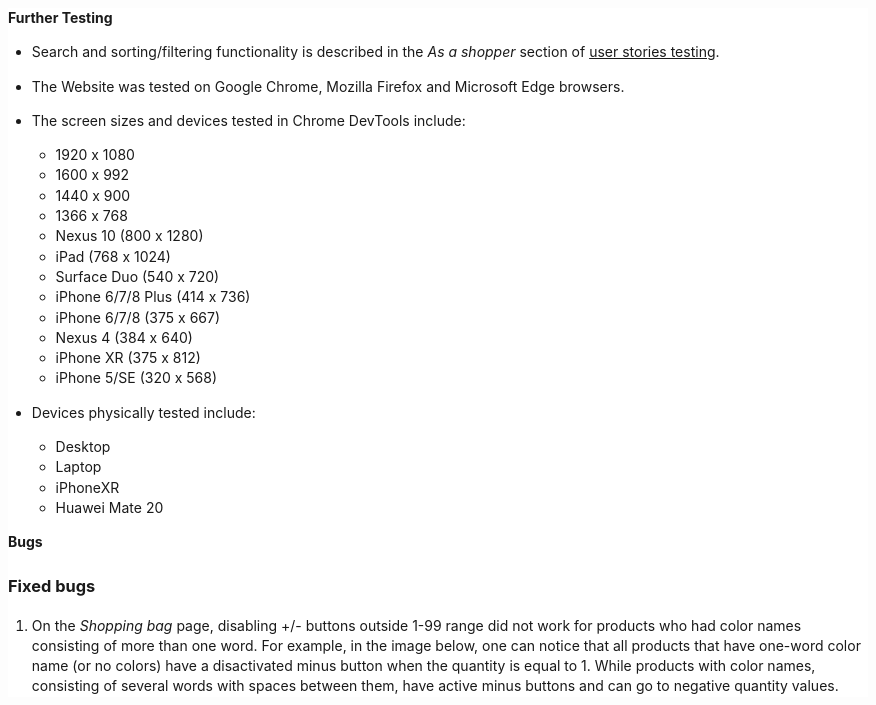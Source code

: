 **Further Testing**

- Search and sorting/filtering functionality is described in the *As a shopper* section of [user stories testing](testing_user_stories.md).

- The Website was tested on Google Chrome, Mozilla Firefox and Microsoft Edge browsers.

- The screen sizes and devices tested in Chrome DevTools include:

    - 1920 x 1080 
    - 1600 x 992
    - 1440 x 900
    - 1366 x 768
    - Nexus 10 (800 x 1280)
    - iPad (768 x 1024)
    - Surface Duo (540 x 720)
    - iPhone 6/7/8 Plus (414 x 736)
    - iPhone 6/7/8 (375 x 667)
    - Nexus 4 (384 x 640)
    - iPhone XR (375 x 812)
    - iPhone 5/SE (320 x 568)

- Devices physically tested include:

  - Desktop 
  - Laptop
  - iPhoneXR 
  - Huawei Mate 20 
    
**Bugs**

### Fixed bugs

1. On the *Shopping bag* page, disabling +/- buttons outside 1-99 range did not work for products who had color names consisting of more than one word. For example, in the image below, one can notice that all products that have one-word color name (or no colors) have a disactivated minus button when the quantity is equal to 1. While products with color names, consisting of several words with spaces between them, have active minus buttons and can go to negative quantity values.
